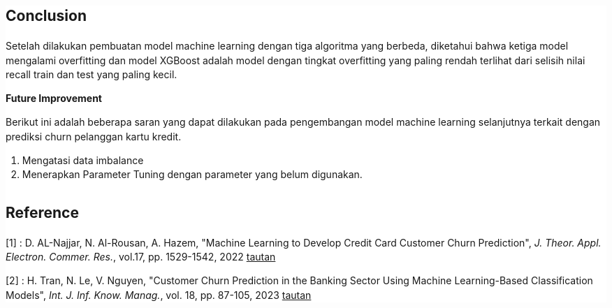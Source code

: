 ## Conclusion
Setelah dilakukan pembuatan model machine learning dengan tiga algoritma yang berbeda, diketahui bahwa ketiga model mengalami overfitting dan model XGBoost adalah model dengan tingkat overfitting yang paling rendah terlihat dari selisih nilai recall train dan test yang paling kecil.

**Future Improvement**

Berikut ini adalah beberapa saran yang dapat dilakukan pada pengembangan model machine learning selanjutnya terkait dengan prediksi churn pelanggan kartu kredit.
1. Mengatasi data imbalance
2. Menerapkan Parameter Tuning dengan parameter yang belum digunakan.

## Reference
[1] : D. AL-Najjar, N. Al-Rousan, A. Hazem, "Machine Learning to Develop Credit Card Customer Churn Prediction", <i>J. Theor. Appl.
Electron. Commer. Res.</i>, vol.17, pp. 1529-1542, 2022  [tautan](https://www.mdpi.com/0718-1876/17/4/77)

[2] : H. Tran, N. Le, V. Nguyen, "Customer Churn Prediction in the Banking Sector Using Machine Learning-Based Classification Models", <i>Int. J. Inf. Know. Manag.</i>, vol. 18, pp. 87-105, 2023 [tautan](https://www.informingscience.org/Publications/5086)